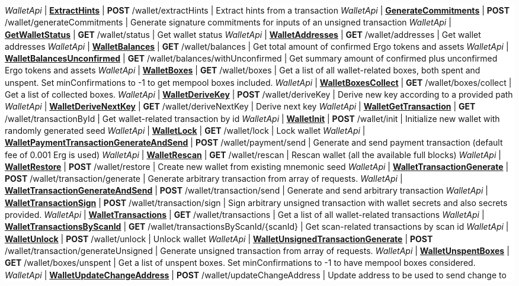 *WalletApi* | [**ExtractHints**](docs/WalletApi.md#extracthints) | **POST** /wallet/extractHints | Extract hints from a transaction
*WalletApi* | [**GenerateCommitments**](docs/WalletApi.md#generatecommitments) | **POST** /wallet/generateCommitments | Generate signature commitments for inputs of an unsigned transaction
*WalletApi* | [**GetWalletStatus**](docs/WalletApi.md#getwalletstatus) | **GET** /wallet/status | Get wallet status
*WalletApi* | [**WalletAddresses**](docs/WalletApi.md#walletaddresses) | **GET** /wallet/addresses | Get wallet addresses
*WalletApi* | [**WalletBalances**](docs/WalletApi.md#walletbalances) | **GET** /wallet/balances | Get total amount of confirmed Ergo tokens and assets
*WalletApi* | [**WalletBalancesUnconfirmed**](docs/WalletApi.md#walletbalancesunconfirmed) | **GET** /wallet/balances/withUnconfirmed | Get summary amount of confirmed plus unconfirmed Ergo tokens and assets
*WalletApi* | [**WalletBoxes**](docs/WalletApi.md#walletboxes) | **GET** /wallet/boxes | Get a list of all wallet-related boxes, both spent and unspent. Set minConfirmations to -1 to get mempool boxes included.
*WalletApi* | [**WalletBoxesCollect**](docs/WalletApi.md#walletboxescollect) | **GET** /wallet/boxes/collect | Get a list of collected boxes.
*WalletApi* | [**WalletDeriveKey**](docs/WalletApi.md#walletderivekey) | **POST** /wallet/deriveKey | Derive new key according to a provided path
*WalletApi* | [**WalletDeriveNextKey**](docs/WalletApi.md#walletderivenextkey) | **GET** /wallet/deriveNextKey | Derive next key
*WalletApi* | [**WalletGetTransaction**](docs/WalletApi.md#walletgettransaction) | **GET** /wallet/transactionById | Get wallet-related transaction by id
*WalletApi* | [**WalletInit**](docs/WalletApi.md#walletinit) | **POST** /wallet/init | Initialize new wallet with randomly generated seed
*WalletApi* | [**WalletLock**](docs/WalletApi.md#walletlock) | **GET** /wallet/lock | Lock wallet
*WalletApi* | [**WalletPaymentTransactionGenerateAndSend**](docs/WalletApi.md#walletpaymenttransactiongenerateandsend) | **POST** /wallet/payment/send | Generate and send payment transaction (default fee of 0.001 Erg is used)
*WalletApi* | [**WalletRescan**](docs/WalletApi.md#walletrescan) | **GET** /wallet/rescan | Rescan wallet (all the available full blocks)
*WalletApi* | [**WalletRestore**](docs/WalletApi.md#walletrestore) | **POST** /wallet/restore | Create new wallet from existing mnemonic seed
*WalletApi* | [**WalletTransactionGenerate**](docs/WalletApi.md#wallettransactiongenerate) | **POST** /wallet/transaction/generate | Generate arbitrary transaction from array of requests.
*WalletApi* | [**WalletTransactionGenerateAndSend**](docs/WalletApi.md#wallettransactiongenerateandsend) | **POST** /wallet/transaction/send | Generate and send arbitrary transaction
*WalletApi* | [**WalletTransactionSign**](docs/WalletApi.md#wallettransactionsign) | **POST** /wallet/transaction/sign | Sign arbitrary unsigned transaction with wallet secrets and also secrets provided.
*WalletApi* | [**WalletTransactions**](docs/WalletApi.md#wallettransactions) | **GET** /wallet/transactions | Get a list of all wallet-related transactions
*WalletApi* | [**WalletTransactionsByScanId**](docs/WalletApi.md#wallettransactionsbyscanid) | **GET** /wallet/transactionsByScanId/{scanId} | Get scan-related transactions by scan id
*WalletApi* | [**WalletUnlock**](docs/WalletApi.md#walletunlock) | **POST** /wallet/unlock | Unlock wallet
*WalletApi* | [**WalletUnsignedTransactionGenerate**](docs/WalletApi.md#walletunsignedtransactiongenerate) | **POST** /wallet/transaction/generateUnsigned | Generate unsigned transaction from array of requests.
*WalletApi* | [**WalletUnspentBoxes**](docs/WalletApi.md#walletunspentboxes) | **GET** /wallet/boxes/unspent | Get a list of unspent boxes. Set minConfirmations to -1 to have mempool boxes considered.
*WalletApi* | [**WalletUpdateChangeAddress**](docs/WalletApi.md#walletupdatechangeaddress) | **POST** /wallet/updateChangeAddress | Update address to be used to send change to
